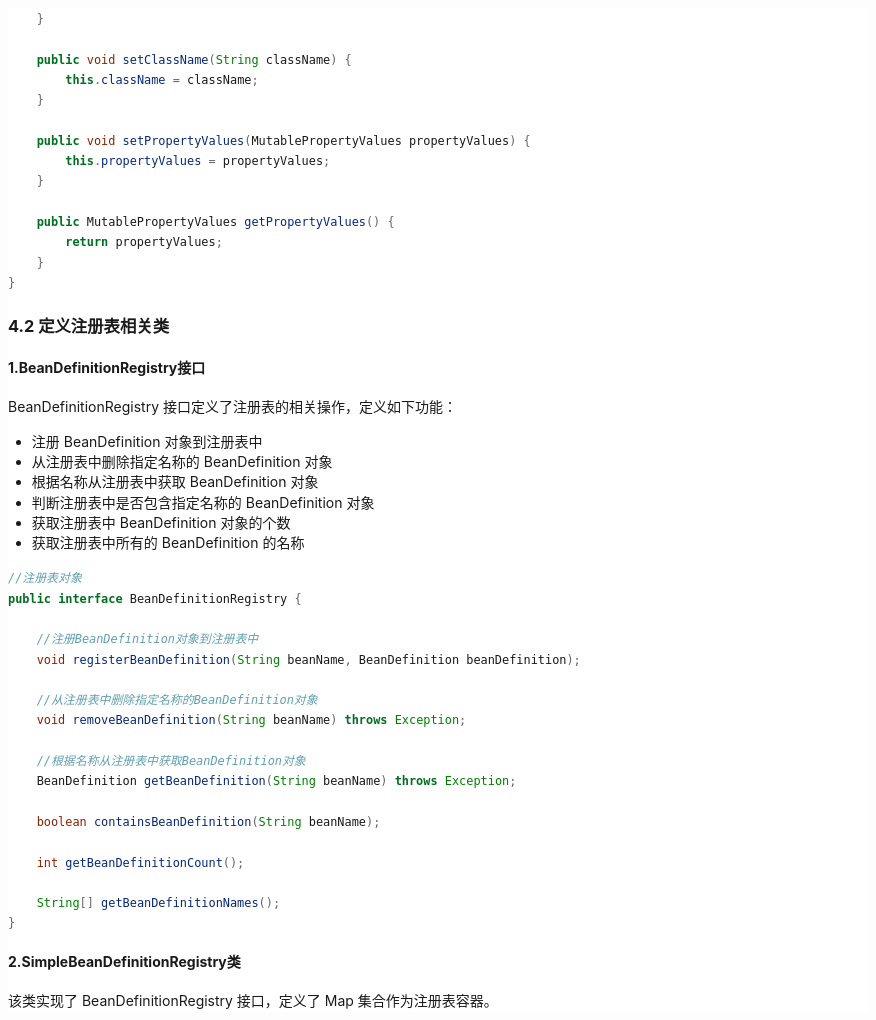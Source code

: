 ```java
    }

    public void setClassName(String className) {
        this.className = className;
    }

    public void setPropertyValues(MutablePropertyValues propertyValues) {
        this.propertyValues = propertyValues;
    }

    public MutablePropertyValues getPropertyValues() {
        return propertyValues;
    }
}
```

### 4.2 定义注册表相关类

#### 1.BeanDefinitionRegistry接口

BeanDefinitionRegistry 接口定义了注册表的相关操作，定义如下功能：

* 注册 BeanDefinition 对象到注册表中
* 从注册表中删除指定名称的 BeanDefinition 对象
* 根据名称从注册表中获取 BeanDefinition 对象
* 判断注册表中是否包含指定名称的 BeanDefinition 对象
* 获取注册表中 BeanDefinition 对象的个数
* 获取注册表中所有的 BeanDefinition 的名称

```java
//注册表对象
public interface BeanDefinitionRegistry {

    //注册BeanDefinition对象到注册表中
    void registerBeanDefinition(String beanName, BeanDefinition beanDefinition);

    //从注册表中删除指定名称的BeanDefinition对象
    void removeBeanDefinition(String beanName) throws Exception;

    //根据名称从注册表中获取BeanDefinition对象
    BeanDefinition getBeanDefinition(String beanName) throws Exception;

    boolean containsBeanDefinition(String beanName);

    int getBeanDefinitionCount();

    String[] getBeanDefinitionNames();
}
```

#### 2.SimpleBeanDefinitionRegistry类

该类实现了 BeanDefinitionRegistry 接口，定义了 Map 集合作为注册表容器。
